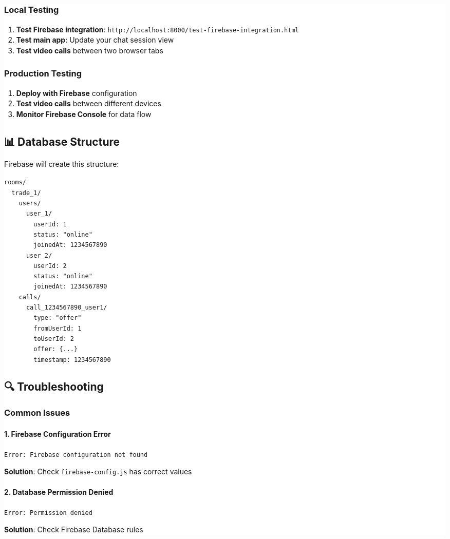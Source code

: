 ### **Local Testing**
1. **Test Firebase integration**: `http://localhost:8000/test-firebase-integration.html`
2. **Test main app**: Update your chat session view
3. **Test video calls** between two browser tabs

### **Production Testing**
1. **Deploy with Firebase** configuration
2. **Test video calls** between different devices
3. **Monitor Firebase Console** for data flow

## 📊 **Database Structure**

Firebase will create this structure:

```
rooms/
  trade_1/
    users/
      user_1/
        userId: 1
        status: "online"
        joinedAt: 1234567890
      user_2/
        userId: 2
        status: "online"
        joinedAt: 1234567890
    calls/
      call_1234567890_user1/
        type: "offer"
        fromUserId: 1
        toUserId: 2
        offer: {...}
        timestamp: 1234567890
```

## 🔍 **Troubleshooting**

### **Common Issues**

#### **1. Firebase Configuration Error**
```
Error: Firebase configuration not found
```
**Solution**: Check `firebase-config.js` has correct values

#### **2. Database Permission Denied**
```
Error: Permission denied
```
**Solution**: Check Firebase Database rules
